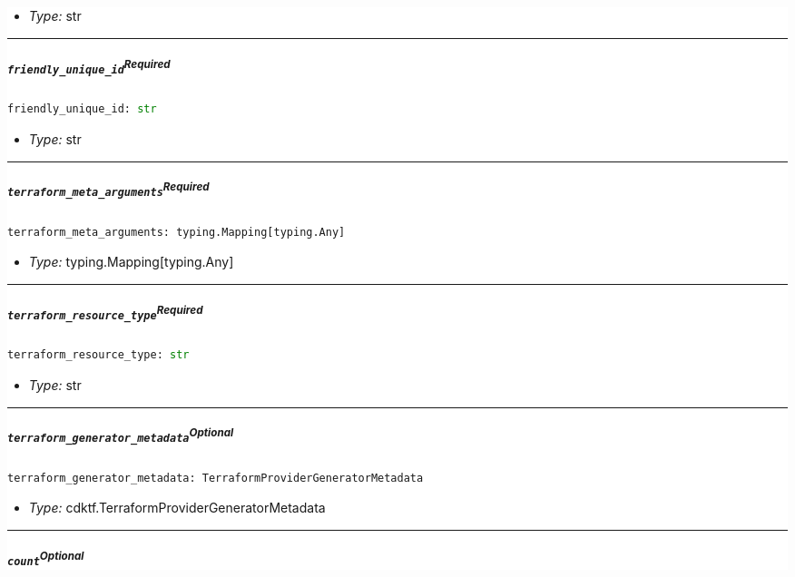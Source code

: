 - *Type:* str

---

##### `friendly_unique_id`<sup>Required</sup> <a name="friendly_unique_id" id="@cdktf/provider-vault.dataVaultKvSecretsListV2.DataVaultKvSecretsListV2.property.friendlyUniqueId"></a>

```python
friendly_unique_id: str
```

- *Type:* str

---

##### `terraform_meta_arguments`<sup>Required</sup> <a name="terraform_meta_arguments" id="@cdktf/provider-vault.dataVaultKvSecretsListV2.DataVaultKvSecretsListV2.property.terraformMetaArguments"></a>

```python
terraform_meta_arguments: typing.Mapping[typing.Any]
```

- *Type:* typing.Mapping[typing.Any]

---

##### `terraform_resource_type`<sup>Required</sup> <a name="terraform_resource_type" id="@cdktf/provider-vault.dataVaultKvSecretsListV2.DataVaultKvSecretsListV2.property.terraformResourceType"></a>

```python
terraform_resource_type: str
```

- *Type:* str

---

##### `terraform_generator_metadata`<sup>Optional</sup> <a name="terraform_generator_metadata" id="@cdktf/provider-vault.dataVaultKvSecretsListV2.DataVaultKvSecretsListV2.property.terraformGeneratorMetadata"></a>

```python
terraform_generator_metadata: TerraformProviderGeneratorMetadata
```

- *Type:* cdktf.TerraformProviderGeneratorMetadata

---

##### `count`<sup>Optional</sup> <a name="count" id="@cdktf/provider-vault.dataVaultKvSecretsListV2.DataVaultKvSecretsListV2.property.count"></a>
